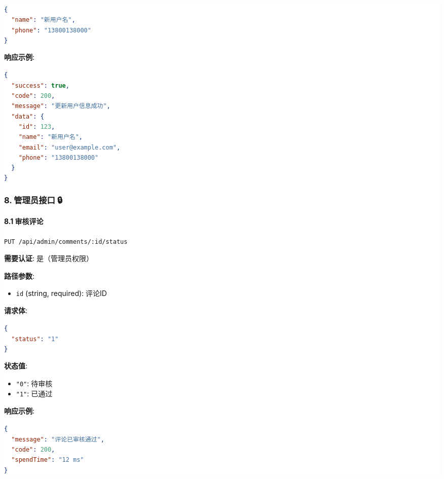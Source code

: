 ```json
{
  "name": "新用户名",
  "phone": "13800138000"
}
```

**响应示例**:

```json
{
  "success": true,
  "code": 200,
  "message": "更新用户信息成功",
  "data": {
    "id": 123,
    "name": "新用户名",
    "email": "user@example.com",
    "phone": "13800138000"
  }
}
```

### 8. 管理员接口 🔒

#### 8.1 审核评论

```http
PUT /api/admin/comments/:id/status
```

**需要认证**: 是（管理员权限）

**路径参数**:

- `id` (string, required): 评论ID

**请求体**:

```json
{
  "status": "1"
}
```

**状态值**:

- `"0"`: 待审核
- `"1"`: 已通过

**响应示例**:

```json
{
  "message": "评论已审核通过",
  "code": 200,
  "spendTime": "12 ms"
}
```
